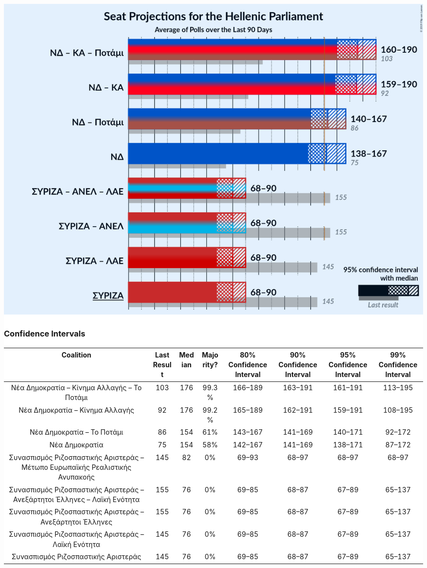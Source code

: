 ![Graph with coalitions seats not yet produced](average-coalitions-seats.png "Coalitions Seats")

### Confidence Intervals

| Coalition | Last Result | Median | Majority? | 80% Confidence Interval | 90% Confidence Interval | 95% Confidence Interval | 99% Confidence Interval |
|:---------:|:-----------:|:------:|:---------:|:-----------------------:|:-----------------------:|:-----------------------:|:-----------------------:|
| Νέα Δημοκρατία – Κίνημα Αλλαγής – Το Ποτάμι | 103 | 176 | 99.3% | 166–189 | 163–191 | 161–191 | 113–195 |
| Νέα Δημοκρατία – Κίνημα Αλλαγής | 92 | 176 | 99.2% | 165–189 | 162–191 | 159–191 | 108–195 |
| Νέα Δημοκρατία – Το Ποτάμι | 86 | 154 | 61% | 143–167 | 141–169 | 140–171 | 92–172 |
| Νέα Δημοκρατία | 75 | 154 | 58% | 142–167 | 141–169 | 138–171 | 87–172 |
| Συνασπισμός Ριζοσπαστικής Αριστεράς – Μέτωπο Ευρωπαϊκής Ρεαλιστικής Ανυπακοής | 145 | 82 | 0% | 69–93 | 68–97 | 68–97 | 68–97 |
| Συνασπισμός Ριζοσπαστικής Αριστεράς – Ανεξάρτητοι Έλληνες – Λαϊκή Ενότητα | 155 | 76 | 0% | 69–85 | 68–87 | 67–89 | 65–137 |
| Συνασπισμός Ριζοσπαστικής Αριστεράς – Ανεξάρτητοι Έλληνες | 155 | 76 | 0% | 69–85 | 68–87 | 67–89 | 65–137 |
| Συνασπισμός Ριζοσπαστικής Αριστεράς – Λαϊκή Ενότητα | 145 | 76 | 0% | 69–85 | 68–87 | 67–89 | 65–137 |
| Συνασπισμός Ριζοσπαστικής Αριστεράς | 145 | 76 | 0% | 69–85 | 68–87 | 67–89 | 65–137 |
